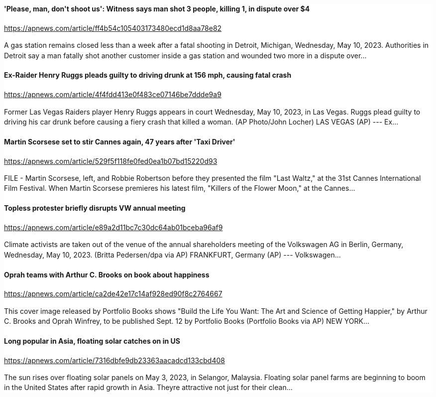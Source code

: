 #### 'Please, man, don't shoot us': Witness says man shot 3 people, killing 1, in dispute over \$4

https://apnews.com/article/ff4b54c105403173480ecd1d8aa78e82

A gas station remains closed less than a week after a fatal shooting in
Detroit, Michigan, Wednesday, May 10, 2023. Authorities in Detroit say a
man fatally shot another customer inside a gas station and wounded two
more in a dispute over\...

#### Ex-Raider Henry Ruggs pleads guilty to driving drunk at 156 mph, causing fatal crash

https://apnews.com/article/4f4fdd413e0f483ce07146be7ddde9a9

Former Las Vegas Raiders player Henry Ruggs appears in court Wednesday,
May 10, 2023, in Las Vegas. Ruggs plead guilty to driving his car drunk
before causing a fiery crash that killed a woman. (AP Photo/John Locher)
LAS VEGAS (AP) --- Ex\...

#### Martin Scorsese set to stir Cannes again, 47 years after 'Taxi Driver'

https://apnews.com/article/529f5f118fe0fed0ea1b07bd15220d93

FILE - Martin Scorsese, left, and Robbie Robertson before they presented
the film \"Last Waltz,\" at the 31st Cannes International Film Festival.
When Martin Scorsese premieres his latest film, \"Killers of the Flower
Moon,\" at the Cannes\...

#### Topless protester briefly disrupts VW annual meeting

https://apnews.com/article/e89a2d11bc7c30dc64ab01bceba96af9

Climate activists are taken out of the venue of the annual shareholders
meeting of the Volkswagen AG in Berlin, Germany, Wednesday, May 10,
2023. (Britta Pedersen/dpa via AP) FRANKFURT, Germany (AP) ---
Volkswagen\...

#### Oprah teams with Arthur C. Brooks on book about happiness

https://apnews.com/article/ca2de42e17c14af928ed90f8c2764667

This cover image released by Portfolio Books shows "Build the Life You
Want: The Art and Science of Getting Happier," by Arthur C. Brooks and
Oprah Winfrey, to be published Sept. 12 by Portfolio Books (Portfolio
Books via AP) NEW YORK\...

#### Long popular in Asia, floating solar catches on in US

https://apnews.com/article/7316dbfe9db23363aacadcd133cbd408

The sun rises over floating solar panels on May 3, 2023, in Selangor,
Malaysia. Floating solar panel farms are beginning to boom in the United
States after rapid growth in Asia. Theyre attractive not just for their
clean\...
